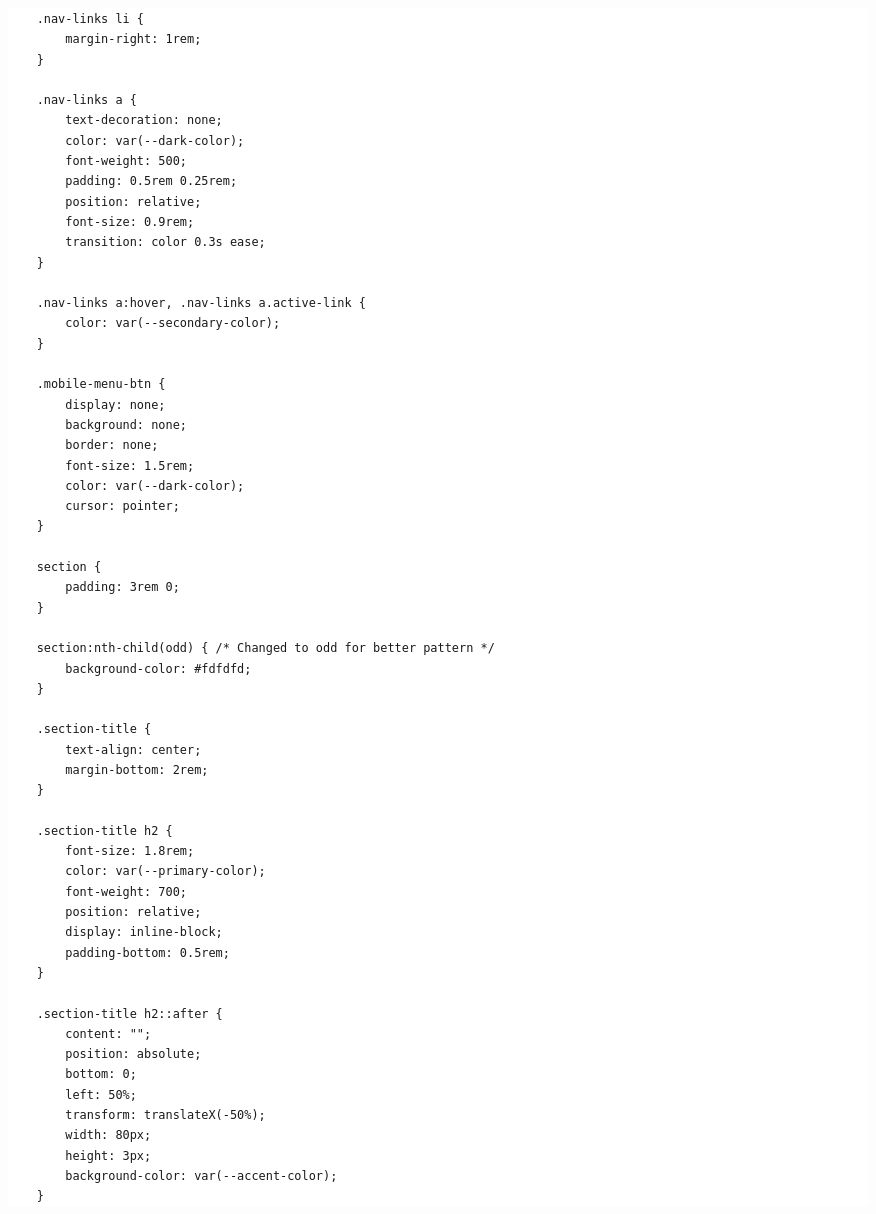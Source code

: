         .nav-links li {
            margin-right: 1rem;
        }

        .nav-links a {
            text-decoration: none;
            color: var(--dark-color);
            font-weight: 500;
            padding: 0.5rem 0.25rem;
            position: relative;
            font-size: 0.9rem;
            transition: color 0.3s ease;
        }

        .nav-links a:hover, .nav-links a.active-link {
            color: var(--secondary-color);
        }

        .mobile-menu-btn {
            display: none;
            background: none;
            border: none;
            font-size: 1.5rem;
            color: var(--dark-color);
            cursor: pointer;
        }

        section {
            padding: 3rem 0;
        }

        section:nth-child(odd) { /* Changed to odd for better pattern */
            background-color: #fdfdfd;
        }

        .section-title {
            text-align: center;
            margin-bottom: 2rem;
        }

        .section-title h2 {
            font-size: 1.8rem;
            color: var(--primary-color);
            font-weight: 700;
            position: relative;
            display: inline-block;
            padding-bottom: 0.5rem;
        }

        .section-title h2::after {
            content: "";
            position: absolute;
            bottom: 0;
            left: 50%;
            transform: translateX(-50%);
            width: 80px;
            height: 3px;
            background-color: var(--accent-color);
        }
